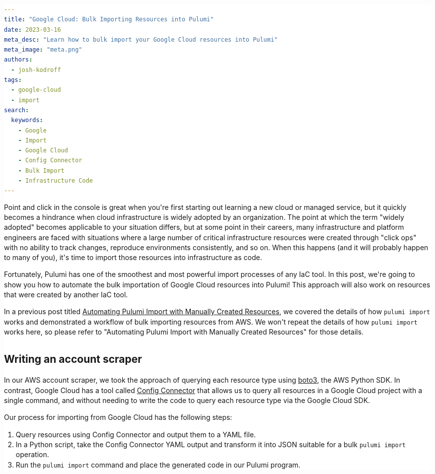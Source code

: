 ```yaml
---
title: "Google Cloud: Bulk Importing Resources into Pulumi"
date: 2023-03-16
meta_desc: "Learn how to bulk import your Google Cloud resources into Pulumi"
meta_image: "meta.png"
authors:
  - josh-kodroff
tags:
  - google-cloud
  - import
search:
  keywords:
    - Google
    - Import
    - Google Cloud
    - Config Connector
    - Bulk Import
    - Infrastructure Code
---
```


Point and click in the console is great when you're first starting out learning a new cloud or managed service, but it quickly becomes a hindrance when cloud infrastructure is widely adopted by an organization. The point at which the term "widely adopted" becomes applicable to your situation differs, but at some point in their careers, many infrastructure and platform engineers are faced with situations where a large number of critical infrastructure resources were created through "click ops" with no ability to track changes, reproduce environments consistently, and so on. When this happens (and it will probably happen to many of you), it's time to import those resources into infrastructure as code.

Fortunately, Pulumi has one of the smoothest and most powerful import processes of any IaC tool. In this post, we're going to show you how to automate the bulk importation of Google Cloud resources into Pulumi! This approach will also work on resources that were created by another IaC tool.



In a previous post titled [Automating Pulumi Import with Manually Created Resources](../automating-pulumi-import-to-bring-manually-created-resources-into-iac), we covered the details of how `pulumi import` works and demonstrated a workflow of bulk importing resources from AWS. We won't repeat the details of how `pulumi import` works here, so please refer to "Automating Pulumi Import with Manually Created Resources" for those details.

## Writing an account scraper

In our AWS account scraper, we took the approach of querying each resource type using [boto3](https://pypi.org/project/boto3/), the AWS Python SDK. In contrast, Google Cloud has a tool called [Config Connector](https://cloud.google.com/config-connector/docs/overview) that allows us to query all resources in a Google Cloud project with a single command, and without needing to write the code to query each resource type via the Google Cloud SDK.

Our process for importing from Google Cloud has the following steps:

1. Query resources using Config Connector and output them to a YAML file.
1. In a Python script, take the Config Connector YAML output and transform it into JSON suitable for a bulk `pulumi import` operation.
1. Run the `pulumi import` command and place the generated code in our Pulumi program.
